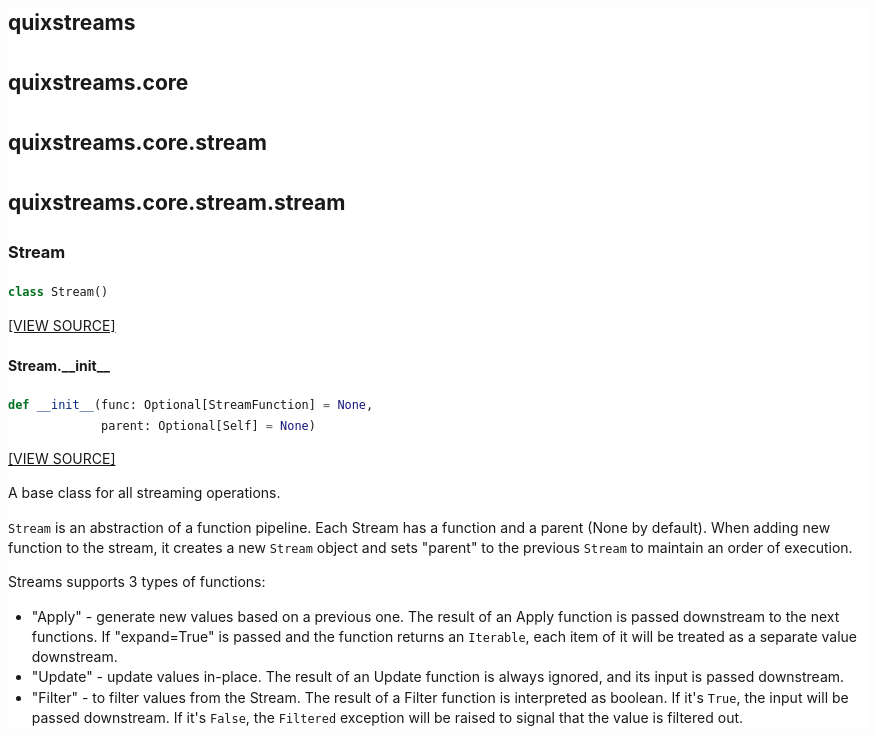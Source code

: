 <a id="quixstreams"></a>

## quixstreams

<a id="quixstreams.core"></a>

## quixstreams.core

<a id="quixstreams.core.stream"></a>

## quixstreams.core.stream

<a id="quixstreams.core.stream.stream"></a>

## quixstreams.core.stream.stream

<a id="quixstreams.core.stream.stream.Stream"></a>

### Stream

```python
class Stream()
```

[[VIEW SOURCE]](https://github.com/quixio/quix-streams/blob/3205c6006d4bc4d8f131f49684d5f0c2287df3fc/quixstreams/core/stream/stream.py#L22)

<a id="quixstreams.core.stream.stream.Stream.__init__"></a>

#### Stream.\_\_init\_\_

```python
def __init__(func: Optional[StreamFunction] = None,
             parent: Optional[Self] = None)
```

[[VIEW SOURCE]](https://github.com/quixio/quix-streams/blob/3205c6006d4bc4d8f131f49684d5f0c2287df3fc/quixstreams/core/stream/stream.py#L23)

A base class for all streaming operations.

`Stream` is an abstraction of a function pipeline.
Each Stream has a function and a parent (None by default).
When adding new function to the stream, it creates a new `Stream` object and
sets "parent" to the previous `Stream` to maintain an order of execution.

Streams supports 3 types of functions:
- "Apply" - generate new values based on a previous one.
    The result of an Apply function is passed downstream to the next functions.
    If "expand=True" is passed and the function returns an `Iterable`,
    each item of it will be treated as a separate value downstream.
- "Update" - update values in-place.
    The result of an Update function is always ignored, and its input is passed
    downstream.
- "Filter" - to filter values from the Stream.
    The result of a Filter function is interpreted as boolean.
    If it's `True`, the input will be passed downstream.
    If it's `False`, the `Filtered` exception will be raised to signal that the
    value is filtered out.

